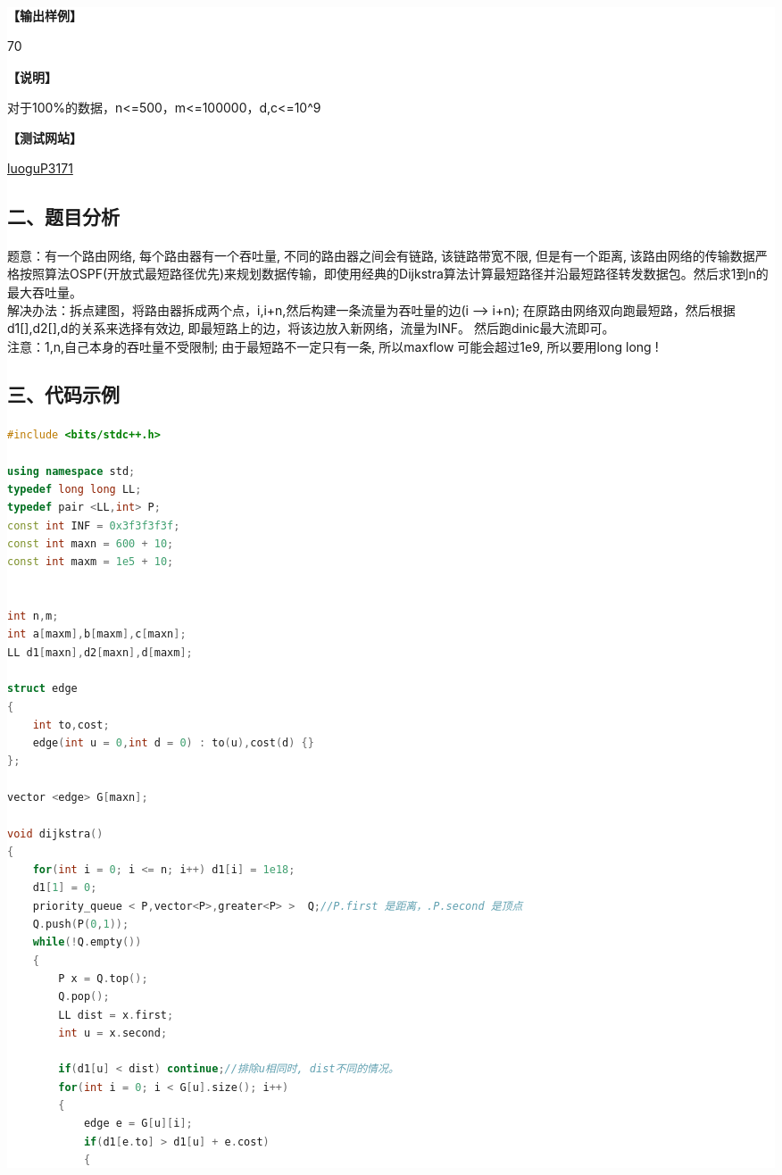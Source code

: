 **【输出样例】**

70

**【说明】**

对于100%的数据，n<=500，m<=100000，d,c<=10^9

**【测试网站】**

[luoguP3171](https://www.luogu.org/problemnew/show/P3171)



## 二、题目分析

题意：有一个路由网络, 每个路由器有一个吞吐量, 不同的路由器之间会有链路, 该链路带宽不限, 但是有一个距离, 该路由网络的传输数据严格按照算法OSPF(开放式最短路径优先)来规划数据传输，即使用经典的Dijkstra算法计算最短路径并沿最短路径转发数据包。然后求1到n的最大吞吐量。  
解决办法：拆点建图，将路由器拆成两个点，i,i+n,然后构建一条流量为吞吐量的边(i --> i+n); 在原路由网络双向跑最短路，然后根据d1[],d2[],d的关系来选择有效边, 即最短路上的边，将该边放入新网络，流量为INF。 然后跑dinic最大流即可。  
注意：1,n,自己本身的吞吐量不受限制; 由于最短路不一定只有一条, 所以maxflow 可能会超过1e9, 所以要用long long !


## 三、代码示例

```cpp
#include <bits/stdc++.h>

using namespace std;
typedef long long LL;
typedef pair <LL,int> P;
const int INF = 0x3f3f3f3f;
const int maxn = 600 + 10;
const int maxm = 1e5 + 10;


int n,m;
int a[maxm],b[maxm],c[maxn];
LL d1[maxn],d2[maxn],d[maxm];

struct edge
{
    int to,cost;
    edge(int u = 0,int d = 0) : to(u),cost(d) {}
};

vector <edge> G[maxn];

void dijkstra()
{
    for(int i = 0; i <= n; i++) d1[i] = 1e18;
    d1[1] = 0;
    priority_queue < P,vector<P>,greater<P> >  Q;//P.first 是距离，.P.second 是顶点
    Q.push(P(0,1));
    while(!Q.empty())
    {
        P x = Q.top();
        Q.pop();
        LL dist = x.first;
        int u = x.second;

        if(d1[u] < dist) continue;//排除u相同时, dist不同的情况。
        for(int i = 0; i < G[u].size(); i++)
        {
            edge e = G[u][i];
            if(d1[e.to] > d1[u] + e.cost)
            {
```